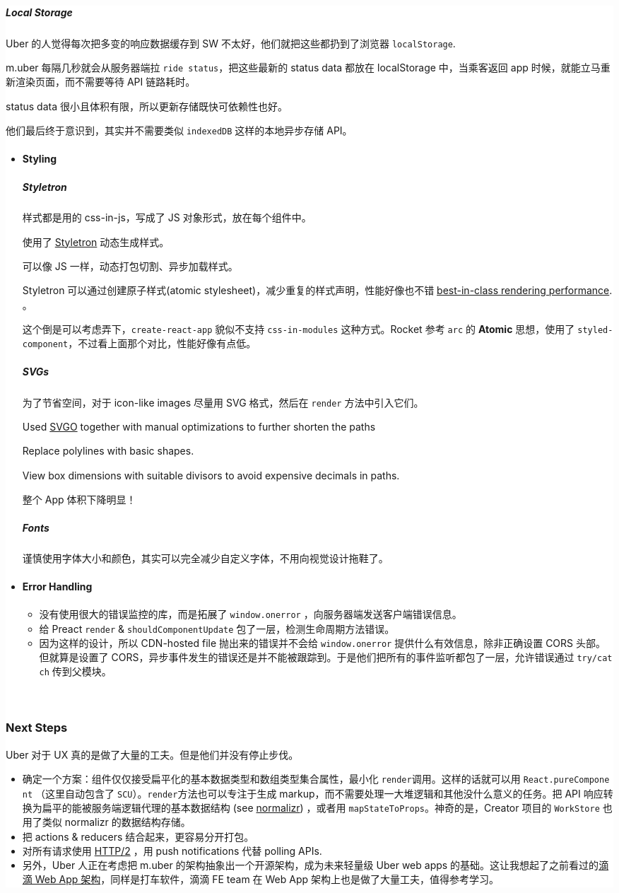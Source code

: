   ##### Local Storage

  Uber 的人觉得每次把多变的响应数据缓存到 SW 不太好，他们就把这些都扔到了浏览器 `localStorage`.

  m.uber 每隔几秒就会从服务器端拉 `ride status`，把这些最新的 status data 都放在 localStorage 中，当乘客返回 app 时候，就能立马重新渲染页面，而不需要等待 API 链路耗时。

  status data 很小且体积有限，所以更新存储既快可依赖性也好。

  他们最后终于意识到，其实并不需要类似 `indexedDB` 这样的本地异步存储 API。


- #### Styling

  ##### Styletron

  样式都是用的 css-in-js，写成了 JS 对象形式，放在每个组件中。

  使用了 [Styletron](https://github.com/rtsao/styletron) 动态生成样式。

  可以像 JS 一样，动态打包切割、异步加载样式。

  Styletron 可以通过创建原子样式(atomic stylesheet)，减少重复的样式声明，性能好像也不错 [best-in-class rendering performance](https://github.com/necolas/react-native-web/tree/master/benchmarks). 。

  这个倒是可以考虑弄下，`create-react-app` 貌似不支持 `css-in-modules` 这种方式。Rocket 参考 `arc` 的 **Atomic** 思想，使用了 `styled-component`，不过看上面那个对比，性能好像有点低。

  ##### SVGs

  为了节省空间，对于 icon-like images 尽量用 SVG 格式，然后在 `render` 方法中引入它们。

  Used [SVGO](https://github.com/svg/svgo) together with manual optimizations to further shorten the paths

  Replace polylines with basic shapes.

  View box dimensions with suitable divisors to avoid expensive decimals in paths.

  整个 App 体积下降明显！

  ##### Fonts

  谨慎使用字体大小和颜色，其实可以完全减少自定义字体，不用向视觉设计拖鞋了。

- #### Error Handling

  - 没有使用很大的错误监控的库，而是拓展了 `window.onerror` ，向服务器端发送客户端错误信息。
  - 给 Preact `render` & `shouldComponentUpdate` 包了一层，检测生命周期方法错误。
  - 因为这样的设计，所以 CDN-hosted file 抛出来的错误并不会给 `window.onerror` 提供什么有效信息，除非正确设置 CORS 头部。但就算是设置了 CORS，异步事件发生的错误还是并不能被跟踪到。于是他们把所有的事件监听都包了一层，允许错误通过 `try/catch` 传到父模块。

  ​

### Next Steps

Uber 对于 UX 真的是做了大量的工夫。但是他们并没有停止步伐。

- 确定一个方案：组件仅仅接受扁平化的基本数据类型和数组类型集合属性，最小化 `render`调用。这样的话就可以用 `React.pureComponent` （这里自动包含了 `SCU`）。`render`方法也可以专注于生成 markup，而不需要处理一大堆逻辑和其他没什么意义的任务。把 API 响应转换为扁平的能被服务端逻辑代理的基本数据结构 (see [normalizr](https://github.com/paularmstrong/normalizr)) ，或者用 `mapStateToProps`。神奇的是，Creator 项目的 `WorkStore` 也用了类似 normalizr 的数据结构存储。
- 把 actions & reducers 结合起来，更容易分开打包。
- 对所有请求使用  [HTTP/2](https://en.wikipedia.org/wiki/HTTP/2)  ，用 push notifications 代替 polling APIs.
- 另外，Uber 人正在考虑把 m.uber 的架构抽象出一个开源架构，成为未来轻量级 Uber web apps 的基础。这让我想起了之前看过的[滴滴 Web App 架构](https://github.com/DDFE/DDFE-blog/issues/4)，同样是打车软件，滴滴 FE team 在 Web App 架构上也是做了大量工夫，值得参考学习。









